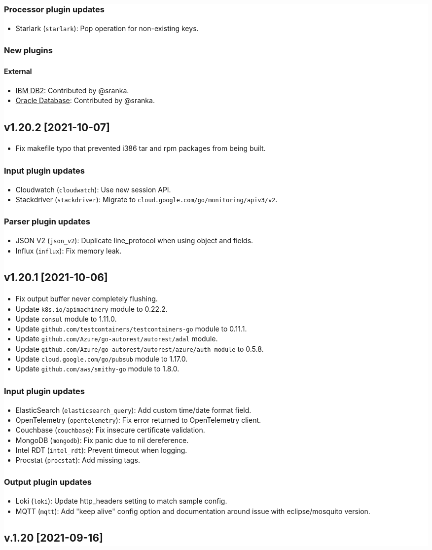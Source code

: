 ### Processor plugin updates
- Starlark (`starlark`): Pop operation for non-existing keys.

### New plugins

#### External
- [IBM DB2](https://github.com/bonitoo-io/telegraf-input-db2): Contributed by @sranka.
- [Oracle Database](https://github.com/bonitoo-io/telegraf-input-oracle): Contributed by @sranka.

## v1.20.2 [2021-10-07]

- Fix makefile typo that prevented i386 tar and rpm packages from being built.

### Input plugin updates
- Cloudwatch (`cloudwatch`): Use new session API.
- Stackdriver (`stackdriver`): Migrate to `cloud.google.com/go/monitoring/apiv3/v2`.

### Parser plugin updates
- JSON V2 (`json_v2`): Duplicate line_protocol when using object and fields.
- Influx (`influx`): Fix memory leak.

## v1.20.1 [2021-10-06]

- Fix output buffer never completely flushing.
- Update `k8s.io/apimachinery` module to 0.22.2.
- Update `consul` module to 1.11.0.
- Update `github.com/testcontainers/testcontainers-go` module to 0.11.1.
- Update `github.com/Azure/go-autorest/autorest/adal` module.
- Update `github.com/Azure/go-autorest/autorest/azure/auth module` to 0.5.8.
- Update `cloud.google.com/go/pubsub` module to 1.17.0.
- Update `github.com/aws/smithy-go` module to 1.8.0.

### Input plugin updates

- ElasticSearch (`elasticsearch_query`): Add custom time/date format field.
- OpenTelemetry (`opentelemetry`): Fix error returned to OpenTelemetry client.
- Couchbase (`couchbase`): Fix insecure certificate validation.
- MongoDB (`mongodb`): Fix panic due to nil dereference.
- Intel RDT (`intel_rdt`): Prevent timeout when logging.
- Procstat (`procstat`): Add missing tags.

### Output plugin updates

- Loki (`loki`): Update http_headers setting to match sample config.
- MQTT (`mqtt`): Add "keep alive" config option and documentation around issue with eclipse/mosquito version.

## v.1.20 [2021-09-16]
